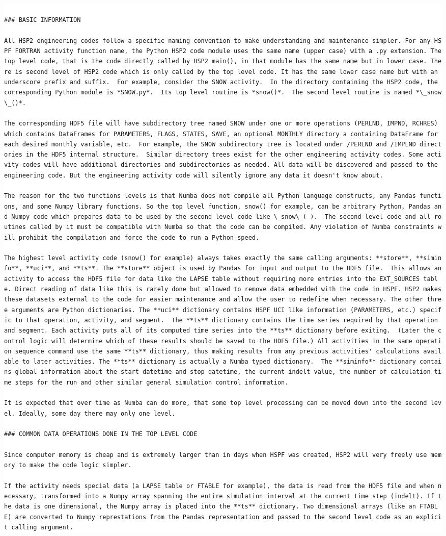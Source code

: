 ```

### BASIC INFORMATION

All HSP2 engineering codes follow a specific naming convention to make understanding and maintenance simpler. For any HSPF FORTRAN activity function name, the Python HSP2 code module uses the same name (upper case) with a .py extension. The top level code, that is the code directly called by HSP2 main(), in that module has the same name but in lower case. There is second level of HSP2 code which is only called by the top level code. It has the same lower case name but with an underscore prefix and suffix.  For example, consider the SNOW activity.  In the directory containing the HSP2 code, the corresponding Python module is *SNOW.py*.  Its top level routine is *snow()*.  The second level routine is named *\_snow\_()*.  

The corresponding HDF5 file will have subdirectory tree named SNOW under one or more operations (PERLND, IMPND, RCHRES) which contains DataFrames for PARAMETERS, FLAGS, STATES, SAVE, an optional MONTHLY directory a containing DataFrame for each desired monthly variable, etc.  For example, the SNOW subdirectory tree is located under /PERLND and /IMPLND directories in the HDF5 internal structure.  Similar directory trees exist for the other engineering activity codes. Some activity codes will have additional directories and subdirectories as needed. All data will be discovered and passed to the engineering code. But the engineering activity code will silently ignore any data it doesn't know about.

The reason for the two functions levels is that Numba does not compile all Python language constructs, any Pandas functions, and some Numpy library functions. So the top level function, snow() for example, can be arbitrary Python, Pandas and Numpy code which prepares data to be used by the second level code like \_snow\_( ).  The second level code and all routines called by it must be compatible with Numba so that the code can be compiled. Any violation of Numba constraints will prohibit the compilation and force the code to run a Python speed. 

The highest level activity code (snow() for example) always takes exactly the same calling arguments: **store**, **siminfo**, **uci**, and **ts**. The **store** object is used by Pandas for input and output to the HDF5 file.  This allows an activity to access the HDF5 file for data like the LAPSE table without requiring more entries into the EXT_SOURCES table. Direct reading of data like this is rarely done but allowed to remove data embedded with the code in HSPF. HSP2 makes these datasets external to the code for easier maintenance and allow the user to redefine when necessary. The other three arguments are Python dictionaries. The **uci** dictionary contains HSPF UCI like information (PARAMETERS, etc.) specific to that operation, activity, and segment.  The **ts** dictionary contains the time series required by that operation and segment. Each activity puts all of its computed time series into the **ts** dictionary before exiting.  (Later the control logic will determine which of these results should be saved to the HDF5 file.) All activities in the same operation sequence command use the same **ts** dictionary, thus making results from any previous activities' calculations available to later activities. The **ts** dictionary is actually a Numba typed dictionary.  The **siminfo** dictionary contains global information about the start datetime and stop datetime, the current indelt value, the number of calculation time steps for the run and other similar general simulation control information.

It is expected that over time as Numba can do more, that some top level processing can be moved down into the second level. Ideally, some day there may only one level.

### COMMON DATA OPERATIONS DONE IN THE TOP LEVEL CODE

Since computer memory is cheap and is extremely larger than in days when HSPF was created, HSP2 will very freely use memory to make the code logic simpler.

If the activity needs special data (a LAPSE table or FTABLE for example), the data is read from the HDF5 file and when necessary, transformed into a Numpy array spanning the entire simulation interval at the current time step (indelt). If the data is one dimensional, the Numpy array is placed into the **ts** dictionary. Two dimensional arrays (like an FTABLE) are converted to Numpy represtations from the Pandas representation and passed to the second level code as an explicit calling argument.

```
